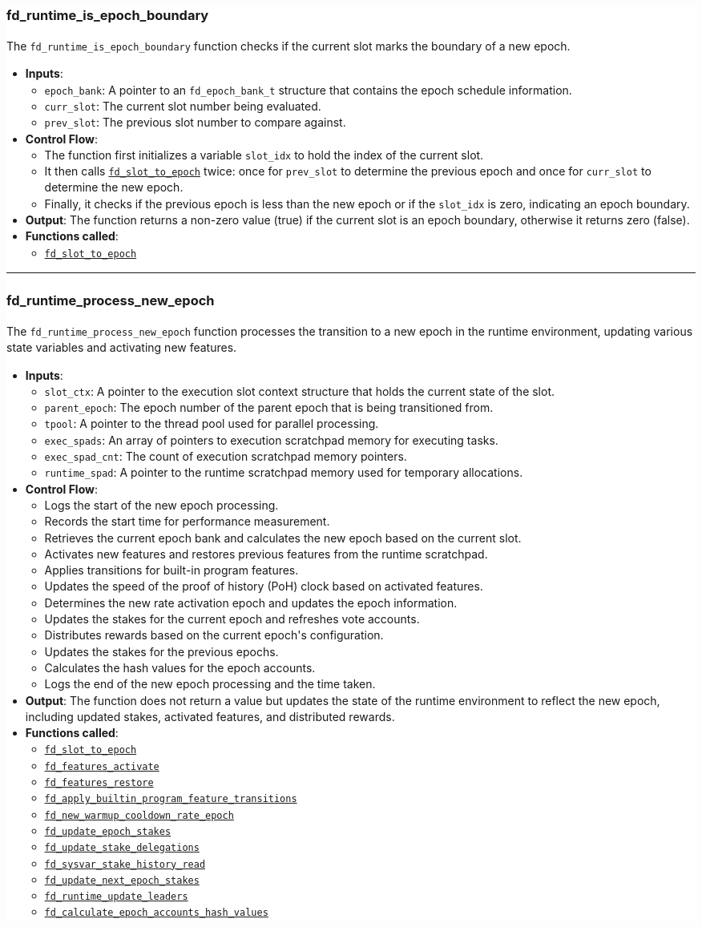 ### fd\_runtime\_is\_epoch\_boundary
The `fd_runtime_is_epoch_boundary` function checks if the current slot marks the boundary of a new epoch.
- **Inputs**:
    - `epoch_bank`: A pointer to an `fd_epoch_bank_t` structure that contains the epoch schedule information.
    - `curr_slot`: The current slot number being evaluated.
    - `prev_slot`: The previous slot number to compare against.
- **Control Flow**:
    - The function first initializes a variable `slot_idx` to hold the index of the current slot.
    - It then calls [`fd_slot_to_epoch`](sysvar/fd_sysvar_epoch_schedule.c.driver.md#fd_slot_to_epoch) twice: once for `prev_slot` to determine the previous epoch and once for `curr_slot` to determine the new epoch.
    - Finally, it checks if the previous epoch is less than the new epoch or if the `slot_idx` is zero, indicating an epoch boundary.
- **Output**: The function returns a non-zero value (true) if the current slot is an epoch boundary, otherwise it returns zero (false).
- **Functions called**:
    - [`fd_slot_to_epoch`](sysvar/fd_sysvar_epoch_schedule.c.driver.md#fd_slot_to_epoch)


---
### fd\_runtime\_process\_new\_epoch
The `fd_runtime_process_new_epoch` function processes the transition to a new epoch in the runtime environment, updating various state variables and activating new features.
- **Inputs**:
    - `slot_ctx`: A pointer to the execution slot context structure that holds the current state of the slot.
    - `parent_epoch`: The epoch number of the parent epoch that is being transitioned from.
    - `tpool`: A pointer to the thread pool used for parallel processing.
    - `exec_spads`: An array of pointers to execution scratchpad memory for executing tasks.
    - `exec_spad_cnt`: The count of execution scratchpad memory pointers.
    - `runtime_spad`: A pointer to the runtime scratchpad memory used for temporary allocations.
- **Control Flow**:
    - Logs the start of the new epoch processing.
    - Records the start time for performance measurement.
    - Retrieves the current epoch bank and calculates the new epoch based on the current slot.
    - Activates new features and restores previous features from the runtime scratchpad.
    - Applies transitions for built-in program features.
    - Updates the speed of the proof of history (PoH) clock based on activated features.
    - Determines the new rate activation epoch and updates the epoch information.
    - Updates the stakes for the current epoch and refreshes vote accounts.
    - Distributes rewards based on the current epoch's configuration.
    - Updates the stakes for the previous epochs.
    - Calculates the hash values for the epoch accounts.
    - Logs the end of the new epoch processing and the time taken.
- **Output**: The function does not return a value but updates the state of the runtime environment to reflect the new epoch, including updated stakes, activated features, and distributed rewards.
- **Functions called**:
    - [`fd_slot_to_epoch`](sysvar/fd_sysvar_epoch_schedule.c.driver.md#fd_slot_to_epoch)
    - [`fd_features_activate`](#fd_features_activate)
    - [`fd_features_restore`](fd_runtime_init.c.driver.md#fd_features_restore)
    - [`fd_apply_builtin_program_feature_transitions`](#fd_apply_builtin_program_feature_transitions)
    - [`fd_new_warmup_cooldown_rate_epoch`](program/fd_stake_program.c.driver.md#fd_new_warmup_cooldown_rate_epoch)
    - [`fd_update_epoch_stakes`](#fd_update_epoch_stakes)
    - [`fd_update_stake_delegations`](#fd_update_stake_delegations)
    - [`fd_sysvar_stake_history_read`](sysvar/fd_sysvar_stake_history.c.driver.md#fd_sysvar_stake_history_read)
    - [`fd_update_next_epoch_stakes`](#fd_update_next_epoch_stakes)
    - [`fd_runtime_update_leaders`](#fd_runtime_update_leaders)
    - [`fd_calculate_epoch_accounts_hash_values`](fd_hashes.c.driver.md#fd_calculate_epoch_accounts_hash_values)